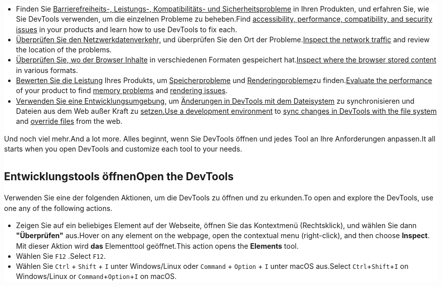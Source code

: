 *   <span data-ttu-id="35e1a-114">Finden Sie [Barrierefreiheits-, Leistungs-, Kompatibilitäts- und Sicherheitsprobleme][DevtoolsGuideIssuesIndex] in Ihren Produkten, und erfahren Sie, wie Sie DevTools verwenden, um die einzelnen Probleme zu beheben.</span><span class="sxs-lookup"><span data-stu-id="35e1a-114">Find [accessibility, performance, compatibility, and security issues][DevtoolsGuideIssuesIndex] in your products and learn how to use DevTools to fix each.</span></span>  
*   <span data-ttu-id="35e1a-115">[Überprüfen Sie den Netzwerkdatenverkehr,][DevtoolsGuideNetworkIndex] und überprüfen Sie den Ort der Probleme.</span><span class="sxs-lookup"><span data-stu-id="35e1a-115">[Inspect the network traffic][DevtoolsGuideNetworkIndex] and review the location of the problems.</span></span>  
*   <span data-ttu-id="35e1a-116">[Überprüfen Sie, wo der Browser Inhalte][DevtoolsGuideStorageSessionstorage] in verschiedenen Formaten gespeichert hat.</span><span class="sxs-lookup"><span data-stu-id="35e1a-116">[Inspect where the browser stored content][DevtoolsGuideStorageSessionstorage] in various formats.</span></span>  
*   <span data-ttu-id="35e1a-117">[Bewerten Sie die Leistung][DevtoolsGuideEvaluatePerformanceIndex] Ihres Produkts, um [Speicherprobleme][DevtoolsGuideMemoryProblemsIndex] und [Renderingprobleme][DevtoolsGuideRenderingToolsIndex]zu finden.</span><span class="sxs-lookup"><span data-stu-id="35e1a-117">[Evaluate the performance][DevtoolsGuideEvaluatePerformanceIndex] of your product to find [memory problems][DevtoolsGuideMemoryProblemsIndex] and [rendering issues][DevtoolsGuideRenderingToolsIndex].</span></span>  
*   <span data-ttu-id="35e1a-118">[Verwenden Sie eine Entwicklungsumgebung,][DevtoolsGuideSourcesIndex] um [Änderungen in DevTools mit dem Dateisystem][DevtoolsGuideWorkspacesIndex] zu synchronisieren und Dateien aus dem Web außer Kraft zu [setzen.][DevtoolsGuideJavascriptOverrides]</span><span class="sxs-lookup"><span data-stu-id="35e1a-118">[Use a development environment][DevtoolsGuideSourcesIndex] to [sync changes in DevTools with the file system][DevtoolsGuideWorkspacesIndex] and [override files][DevtoolsGuideJavascriptOverrides] from the web.</span></span>  
    
  

<span data-ttu-id="35e1a-119">Und noch viel mehr.</span><span class="sxs-lookup"><span data-stu-id="35e1a-119">And a lot more.</span></span>  <span data-ttu-id="35e1a-120">Alles beginnt, wenn Sie DevTools öffnen und jedes Tool an Ihre Anforderungen anpassen.</span><span class="sxs-lookup"><span data-stu-id="35e1a-120">It all starts when you open DevTools and customize each tool to your needs.</span></span>  

## <a name="open-the-devtools"></a><span data-ttu-id="35e1a-121">Entwicklungstools öffnen</span><span class="sxs-lookup"><span data-stu-id="35e1a-121">Open the DevTools</span></span>  

<span data-ttu-id="35e1a-122">Verwenden Sie eine der folgenden Aktionen, um die DevTools zu öffnen und zu erkunden.</span><span class="sxs-lookup"><span data-stu-id="35e1a-122">To open and explore the DevTools, use one any of the following actions.</span></span>  

*   <span data-ttu-id="35e1a-123">Zeigen Sie auf ein beliebiges Element auf der Webseite, öffnen Sie das Kontextmenü \(Rechtsklick\), und wählen Sie dann **"Überprüfen"** aus.</span><span class="sxs-lookup"><span data-stu-id="35e1a-123">Hover on any element on the webpage, open the contextual menu \(right-click\), and then choose **Inspect**.</span></span>  <span data-ttu-id="35e1a-124">Mit dieser Aktion wird **das** Elementtool geöffnet.</span><span class="sxs-lookup"><span data-stu-id="35e1a-124">This action opens the **Elements** tool.</span></span>  
*   <span data-ttu-id="35e1a-125">Wählen Sie `F12` .</span><span class="sxs-lookup"><span data-stu-id="35e1a-125">Select `F12`.</span></span>  
*   <span data-ttu-id="35e1a-126">Wählen Sie `Ctrl` + `Shift` + `I` unter Windows/Linux oder `Command` + `Option` + `I` unter macOS aus.</span><span class="sxs-lookup"><span data-stu-id="35e1a-126">Select `Ctrl`+`Shift`+`I` on Windows/Linux or `Command`+`Option`+`I` on macOS.</span></span>  
    

[DevtoolsGuideBeginnersHtml]: ./beginners/html.md "DevTools für Anfänger: Erste Schritte mit HTML und dem DOM-| Microsoft-Dokumente"  
[DevtoolsGuideCommandMenuIndex]: ./command-menu/index.md "Ausführen von Befehlen mit dem Microsoft Edge DevTools-Befehlsmenü | Microsoft-Dokumente"  
[DevtoolsGuideConsoleIndex]: ./console/index.md "Konsolenübersicht | Microsoft-Dokumente"  
[DevtoolsGuideCustomizePlacement]: ./customize/placement.md "Ändern Microsoft Edge DevTools-Platzierung (Undock, Dock to Bottom, Dock to Left) | Microsoft-Dokumente"  
[DevtoolsGuideDeviceModeIndex]: ./device-mode/index.md "Emulieren von mobilen Geräten in Microsoft Edge DevTools | Microsoft Docs"  
[DevtoolsGuideDomIndex]: ./dom/index.md "Erste Schritte mit dem Anzeigen und Ändern des DOM-| Microsoft-Dokumente"  
[DevtoolsGuideEvaluatePerformanceIndex]: ./evaluate-performance/index.md "Erste Schritte mit der Analyse der Laufzeitleistung | Microsoft-Dokumente"  
[DevtoolsGuideExperimentalFeaturesIndex]: ./experimental-features/index.md "Experimentelle Features | Microsoft-Dokumente"  
[DevtoolsGuideMemoryProblemsIndex]: ./memory-problems/index.md "Beheben von Speicherproblemen | Microsoft-Dokumente"  
[DevtoolsGuideInspectStylesEditFonts]: ./inspect-styles/edit-fonts.md "Bearbeiten von CSS-Schriftartstilen und -einstellungen im Bereich &quot;Formatvorlagen&quot; | Microsoft-Dokumente"  
[DevtoolsGuideIssuesIndex]: ./issues/index.md "Erkennen und Beheben von Problemen mit dem Microsoft Edge DevTools-Tool „Probleme“ | Microsoft Docs"  
[DevtoolsGuideJavascriptIndex]: ./javascript/index.md "Erste Schritte mit dem Debuggen von JavaScript in Microsoft Edge DevTools | Microsoft-Dokumente"  
[DevtoolsGuideJavascriptOverrides]: ./javascript/overrides.md "Außerkraftsetzen von Webseitenressourcen mit lokalen Kopien mit Microsoft Edge DevTools | Microsoft-Dokumente"  
[DevtoolsGuideNetworkIndex]: ./network/index.md "Überprüfen der Netzwerkaktivität in Microsoft Edge DevTools | Microsoft-Dokumente"  
[DevtoolsGuideOpenIndex]: ./open/index.md "Öffnen sie Microsoft Edge DevTools-| Microsoft-Dokumente"  
[DevtoolsGuideRenderingToolsIndex]: ./rendering-tools/index.md "Analysieren der Laufzeitleistung | Microsoft-Dokumente"  
[DevtoolsGuideShortcutsIndex]: ./shortcuts/index.md "Microsoft Edge DevTools-Tastenkombinationen | Microsoft-Dokumente"  
[DevtoolsGuideSourcesIndex]: ./sources/index.md "Übersicht über das Quellentool | Microsoft-Dokumente"  
[DevtoolsGuideStorageSessionstorage]: ./storage/sessionstorage.md "Anzeigen und Bearbeiten des Sitzungsspeichers mit Microsoft Edge DevTools | Microsoft-Dokumente"  
[DevtoolsGuideWhatsNew202102Devtools]: ./whats-new/2021/02/devtools.md "Neuigkeiten in DevTools (Microsoft Edge 90) | Microsoft-Dokumente"  
[DevtoolsGuideWorkspacesIndex]: ./workspaces/index.md "Bearbeiten von Dateien mit Arbeitsbereichen | Microsoft-Dokumente"  
[DevtoolsProtocolIndex]: ../devtools-protocol-chromium/index.md "Microsoft Edge (Chromium) DevTools Protocol Übersicht | Microsoft-Dokumentation"  
[MicrosoftEdgeAddonsExtensions]: https://microsoftedge.microsoft.com/addons/category/Edge-Extensions "Microsoft Edge-Add-Ons"  
[MicrosoftedgeinsiderDownload]: https://www.microsoftedgeinsider.com/download "Herunterladen von Microsoft Edge Insider Channels"  
[GoogleChromeWebstoreExtensions]: https://chrome.google.com/webstore/category/extensions "Erweiterungen | Chrome Web Store"  